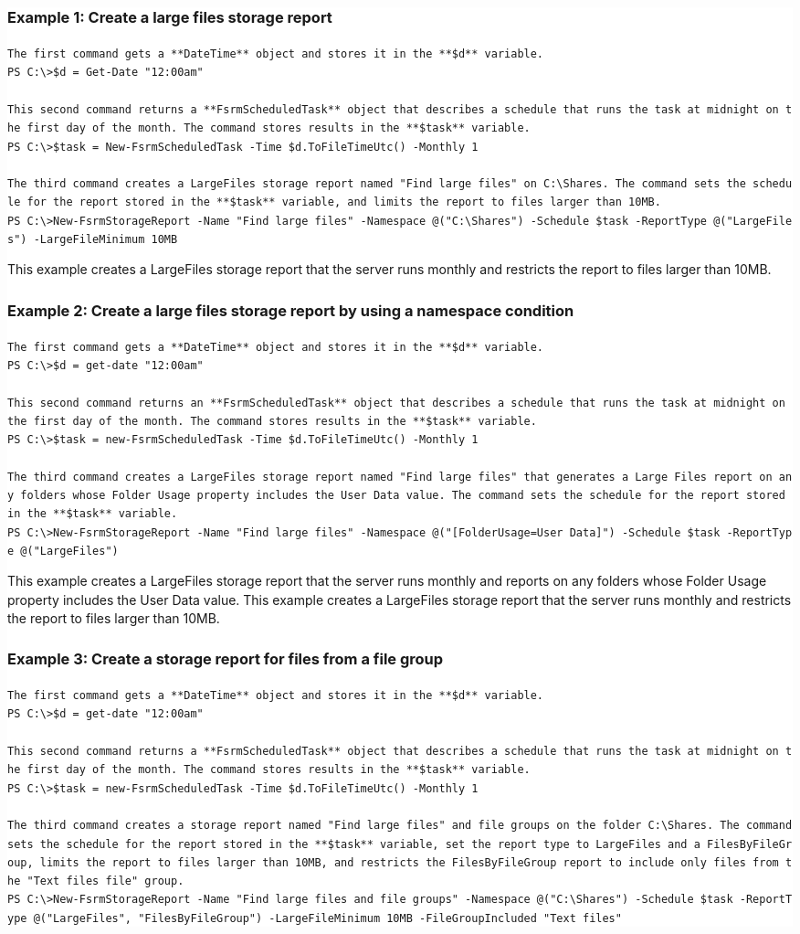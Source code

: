 ### Example 1: Create a large files storage report
```
The first command gets a **DateTime** object and stores it in the **$d** variable.
PS C:\>$d = Get-Date "12:00am"

This second command returns a **FsrmScheduledTask** object that describes a schedule that runs the task at midnight on the first day of the month. The command stores results in the **$task** variable.
PS C:\>$task = New-FsrmScheduledTask -Time $d.ToFileTimeUtc() -Monthly 1

The third command creates a LargeFiles storage report named "Find large files" on C:\Shares. The command sets the schedule for the report stored in the **$task** variable, and limits the report to files larger than 10MB.
PS C:\>New-FsrmStorageReport -Name "Find large files" -Namespace @("C:\Shares") -Schedule $task -ReportType @("LargeFiles") -LargeFileMinimum 10MB
```

This example creates a LargeFiles storage report that the server runs monthly and restricts the report to files larger than 10MB.

### Example 2: Create a large files storage report by using a namespace condition
```
The first command gets a **DateTime** object and stores it in the **$d** variable.
PS C:\>$d = get-date "12:00am"

This second command returns an **FsrmScheduledTask** object that describes a schedule that runs the task at midnight on the first day of the month. The command stores results in the **$task** variable.
PS C:\>$task = new-FsrmScheduledTask -Time $d.ToFileTimeUtc() -Monthly 1

The third command creates a LargeFiles storage report named "Find large files" that generates a Large Files report on any folders whose Folder Usage property includes the User Data value. The command sets the schedule for the report stored in the **$task** variable.
PS C:\>New-FsrmStorageReport -Name "Find large files" -Namespace @("[FolderUsage=User Data]") -Schedule $task -ReportType @("LargeFiles")
```

This example creates a LargeFiles storage report that the server runs monthly and reports on any folders whose Folder Usage property includes the User Data value.
This example creates a LargeFiles storage report that the server runs monthly and restricts the report to files larger than 10MB.

### Example 3: Create a storage report for files from a file group
```
The first command gets a **DateTime** object and stores it in the **$d** variable.
PS C:\>$d = get-date "12:00am"

This second command returns a **FsrmScheduledTask** object that describes a schedule that runs the task at midnight on the first day of the month. The command stores results in the **$task** variable.
PS C:\>$task = new-FsrmScheduledTask -Time $d.ToFileTimeUtc() -Monthly 1

The third command creates a storage report named "Find large files" and file groups on the folder C:\Shares. The command sets the schedule for the report stored in the **$task** variable, set the report type to LargeFiles and a FilesByFileGroup, limits the report to files larger than 10MB, and restricts the FilesByFileGroup report to include only files from the "Text files file" group.
PS C:\>New-FsrmStorageReport -Name "Find large files and file groups" -Namespace @("C:\Shares") -Schedule $task -ReportType @("LargeFiles", "FilesByFileGroup") -LargeFileMinimum 10MB -FileGroupIncluded "Text files"
```
